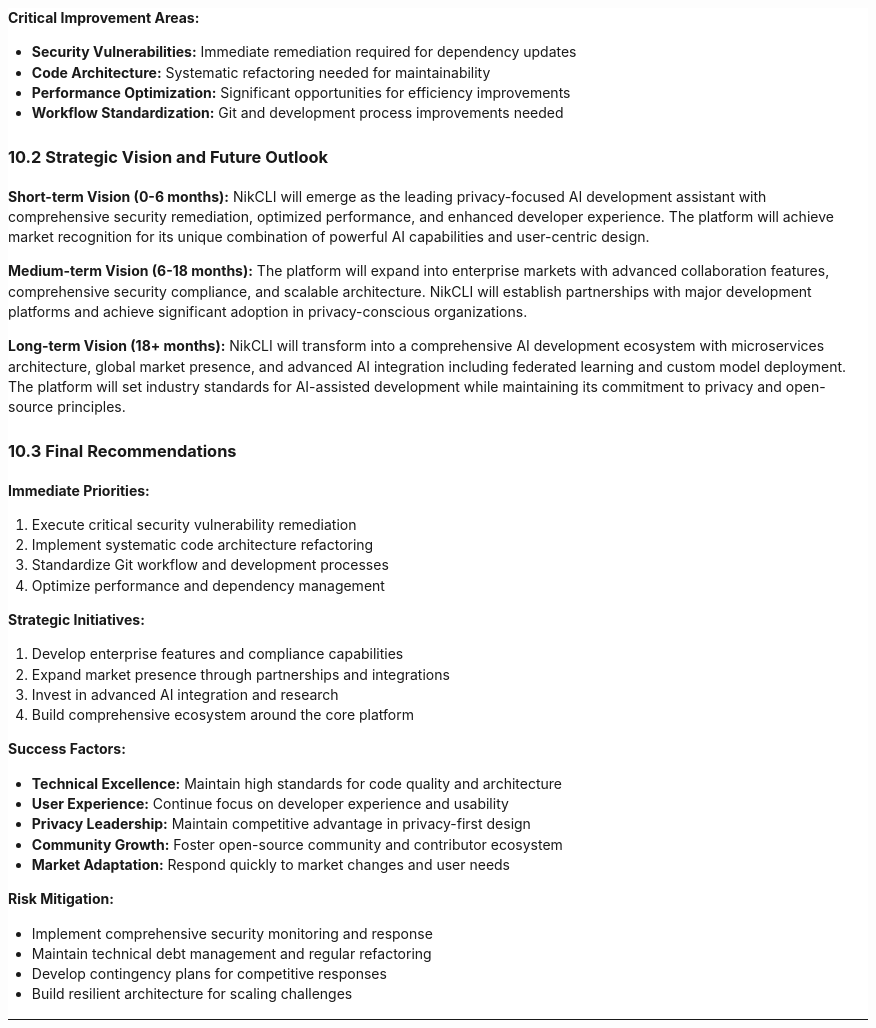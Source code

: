 **Critical Improvement Areas:**

- **Security Vulnerabilities:** Immediate remediation required for dependency updates
- **Code Architecture:** Systematic refactoring needed for maintainability
- **Performance Optimization:** Significant opportunities for efficiency improvements
- **Workflow Standardization:** Git and development process improvements needed

### 10.2 Strategic Vision and Future Outlook

**Short-term Vision (0-6 months):**
NikCLI will emerge as the leading privacy-focused AI development assistant with comprehensive security remediation, optimized performance, and enhanced developer experience. The platform will achieve market recognition for its unique combination of powerful AI capabilities and user-centric design.

**Medium-term Vision (6-18 months):**
The platform will expand into enterprise markets with advanced collaboration features, comprehensive security compliance, and scalable architecture. NikCLI will establish partnerships with major development platforms and achieve significant adoption in privacy-conscious organizations.

**Long-term Vision (18+ months):**
NikCLI will transform into a comprehensive AI development ecosystem with microservices architecture, global market presence, and advanced AI integration including federated learning and custom model deployment. The platform will set industry standards for AI-assisted development while maintaining its commitment to privacy and open-source principles.

### 10.3 Final Recommendations

**Immediate Priorities:**

1. Execute critical security vulnerability remediation
2. Implement systematic code architecture refactoring
3. Standardize Git workflow and development processes
4. Optimize performance and dependency management

**Strategic Initiatives:**

1. Develop enterprise features and compliance capabilities
2. Expand market presence through partnerships and integrations
3. Invest in advanced AI integration and research
4. Build comprehensive ecosystem around the core platform

**Success Factors:**

- **Technical Excellence:** Maintain high standards for code quality and architecture
- **User Experience:** Continue focus on developer experience and usability
- **Privacy Leadership:** Maintain competitive advantage in privacy-first design
- **Community Growth:** Foster open-source community and contributor ecosystem
- **Market Adaptation:** Respond quickly to market changes and user needs

**Risk Mitigation:**

- Implement comprehensive security monitoring and response
- Maintain technical debt management and regular refactoring
- Develop contingency plans for competitive responses
- Build resilient architecture for scaling challenges

---